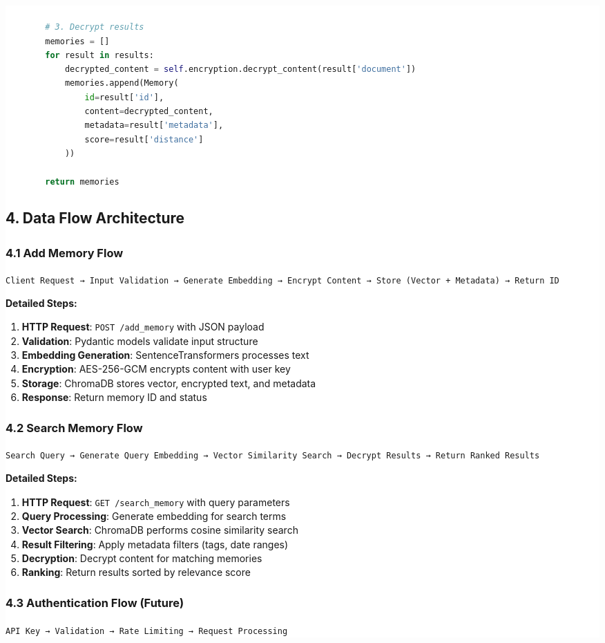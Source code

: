 ```python
        
        # 3. Decrypt results
        memories = []
        for result in results:
            decrypted_content = self.encryption.decrypt_content(result['document'])
            memories.append(Memory(
                id=result['id'],
                content=decrypted_content,
                metadata=result['metadata'],
                score=result['distance']
            ))
        
        return memories
```

## 4. Data Flow Architecture

### 4.1 Add Memory Flow

```
Client Request → Input Validation → Generate Embedding → Encrypt Content → Store (Vector + Metadata) → Return ID
```

**Detailed Steps:**
1. **HTTP Request**: `POST /add_memory` with JSON payload
2. **Validation**: Pydantic models validate input structure
3. **Embedding Generation**: SentenceTransformers processes text
4. **Encryption**: AES-256-GCM encrypts content with user key
5. **Storage**: ChromaDB stores vector, encrypted text, and metadata
6. **Response**: Return memory ID and status

### 4.2 Search Memory Flow

```
Search Query → Generate Query Embedding → Vector Similarity Search → Decrypt Results → Return Ranked Results
```

**Detailed Steps:**
1. **HTTP Request**: `GET /search_memory` with query parameters
2. **Query Processing**: Generate embedding for search terms
3. **Vector Search**: ChromaDB performs cosine similarity search
4. **Result Filtering**: Apply metadata filters (tags, date ranges)
5. **Decryption**: Decrypt content for matching memories
6. **Ranking**: Return results sorted by relevance score

### 4.3 Authentication Flow (Future)

```
API Key → Validation → Rate Limiting → Request Processing
```
